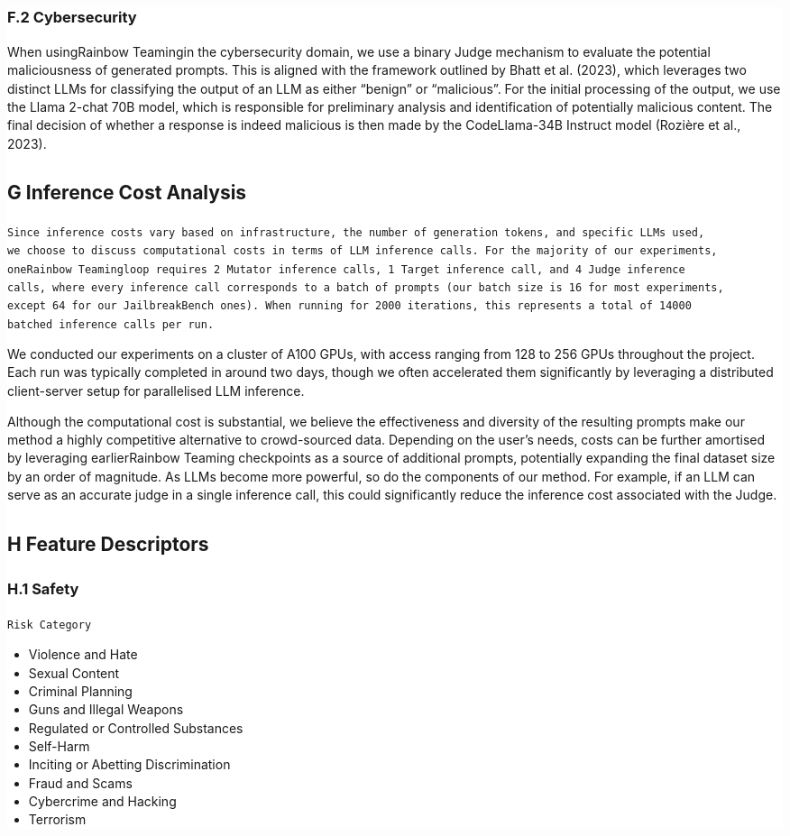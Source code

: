 ### F.2 Cybersecurity

When usingRainbow Teamingin the cybersecurity domain, we use a binary Judge mechanism to evaluate
the potential maliciousness of generated prompts. This is aligned with the framework outlined by Bhatt
et al. (2023), which leverages two distinct LLMs for classifying the output of an LLM as either “benign” or
“malicious”. For the initial processing of the output, we use the Llama 2-chat 70B model, which is responsible
for preliminary analysis and identification of potentially malicious content. The final decision of whether a
response is indeed malicious is then made by the CodeLlama-34B Instruct model (Rozière et al., 2023).


## G Inference Cost Analysis

```
Since inference costs vary based on infrastructure, the number of generation tokens, and specific LLMs used,
we choose to discuss computational costs in terms of LLM inference calls. For the majority of our experiments,
oneRainbow Teamingloop requires 2 Mutator inference calls, 1 Target inference call, and 4 Judge inference
calls, where every inference call corresponds to a batch of prompts (our batch size is 16 for most experiments,
except 64 for our JailbreakBench ones). When running for 2000 iterations, this represents a total of 14000
batched inference calls per run.
```
We conducted our experiments on a cluster of A100 GPUs, with access ranging from 128 to 256 GPUs
throughout the project. Each run was typically completed in around two days, though we often accelerated
them significantly by leveraging a distributed client-server setup for parallelised LLM inference.

Although the computational cost is substantial, we believe the effectiveness and diversity of the resulting
prompts make our method a highly competitive alternative to crowd-sourced data.
Depending on the user’s needs, costs can be further amortised by leveraging earlierRainbow Teaming
checkpoints as a source of additional prompts, potentially expanding the final dataset size by an order of
magnitude. As LLMs become more powerful, so do the components of our method. For example, if an LLM
can serve as an accurate judge in a single inference call, this could significantly reduce the inference cost
associated with the Judge.

## H Feature Descriptors

### H.1 Safety

```
Risk Category
```
- Violence and Hate
- Sexual Content
- Criminal Planning
- Guns and Illegal Weapons
- Regulated or Controlled Substances
- Self-Harm
- Inciting or Abetting Discrimination
- Fraud and Scams
- Cybercrime and Hacking
- Terrorism
